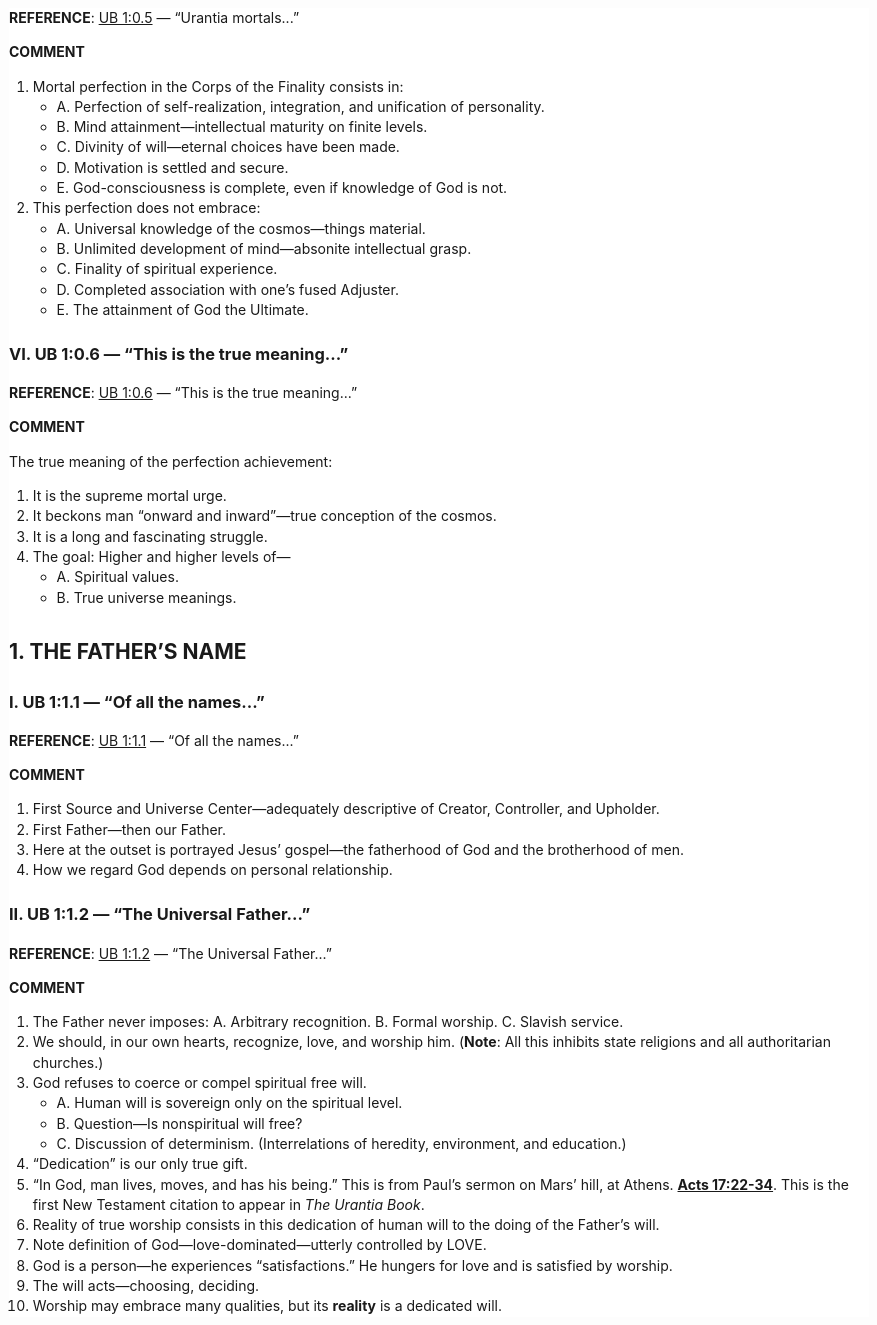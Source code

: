**REFERENCE**: [UB 1:0.5](/en/The_Urantia_Book/1#p0_5) — “Urantia mortals...”

**COMMENT**

1. Mortal perfection in the Corps of the Finality consists in:
	- A. Perfection of self-realization, integration, and unification of personality.
	- B. Mind attainment—intellectual maturity on finite levels.
	- C. Divinity of will—eternal choices have been made.
	- D. Motivation is settled and secure.
	- E. God-consciousness is complete, even if knowledge of God is not.
2. This perfection does not embrace:
	- A. Universal knowledge of the cosmos—things material.
	- B. Unlimited development of mind—absonite intellectual grasp.
	- C. Finality of spiritual experience.
	- D. Completed association with one’s fused Adjuster.
	- E. The attainment of God the Ultimate.

### VI. UB 1:0.6 — “This is the true meaning...”

**REFERENCE**: [UB 1:0.6](/en/The_Urantia_Book/1#p0_6) — “This is the true meaning...”

**COMMENT**

The true meaning of the perfection achievement:
1. It is the supreme mortal urge.
2. It beckons man “onward and inward”—true conception of the cosmos.
3. It is a long and fascinating struggle.
4. The goal: Higher and higher levels of—
	- A. Spiritual values.
	- B. True universe meanings.

## 1. THE FATHER’S NAME

### I. UB 1:1.1 — “Of all the names...”

**REFERENCE**: [UB 1:1.1](/en/The_Urantia_Book/1#p1_1) — “Of all the names...”

**COMMENT**

1. First Source and Universe Center—adequately descriptive of Creator, Controller, and Upholder.
2. First Father—then our Father.
3. Here at the outset is portrayed Jesus’ gospel—the fatherhood of God and the brotherhood of men.
4. How we regard God depends on personal relationship.

### II. UB 1:1.2 — “The Universal Father...”

**REFERENCE**: [UB 1:1.2](/en/The_Urantia_Book/1#p1_2) — “The Universal Father...”

**COMMENT**

1. The Father never imposes: A. Arbitrary recognition. B. Formal worship. C. Slavish service.
2. We should, in our own hearts, recognize, love, and worship him.
	(**Note**: All this inhibits state religions and all authoritarian churches.)
3. God refuses to coerce or compel spiritual free will.
	- A. Human will is sovereign only on the spiritual level.
	- B. Question—Is nonspiritual will free?
	- C. Discussion of determinism. (Interrelations of heredity, environment, and education.)
4. “Dedication” is our only true gift.
5. “In God, man lives, moves, and has his being.” This is from Paul’s sermon on Mars’ hill, at Athens. **[Acts 17:22-34](/en/Bible/Acts_of_the_Apostles/17#v22)**. This is the first New Testament citation to appear in _The Urantia Book_.
6. Reality of true worship consists in this dedication of human will to the doing of the Father’s will.
7. Note definition of God—love-dominated—utterly controlled by LOVE.
8. God is a person—he experiences “satisfactions.” He hungers for love and is satisfied by worship.
9. The will acts—choosing, deciding.
10. Worship may embrace many qualities, but its **reality** is a dedicated will.
